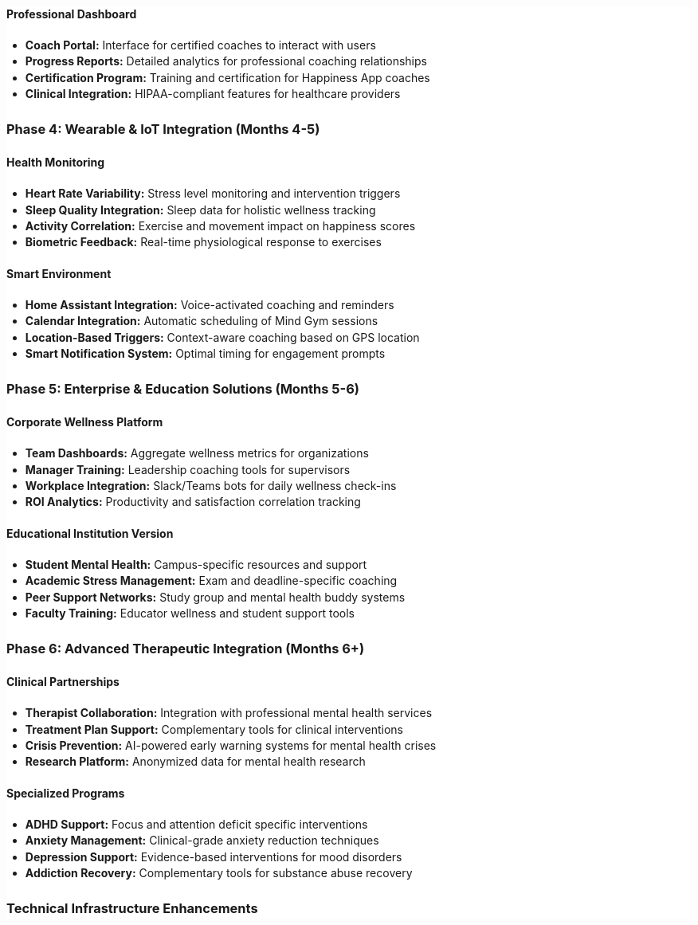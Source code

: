 #### **Professional Dashboard**
- **Coach Portal:** Interface for certified coaches to interact with users
- **Progress Reports:** Detailed analytics for professional coaching relationships
- **Certification Program:** Training and certification for Happiness App coaches
- **Clinical Integration:** HIPAA-compliant features for healthcare providers

### **Phase 4: Wearable & IoT Integration (Months 4-5)**

#### **Health Monitoring**
- **Heart Rate Variability:** Stress level monitoring and intervention triggers
- **Sleep Quality Integration:** Sleep data for holistic wellness tracking
- **Activity Correlation:** Exercise and movement impact on happiness scores
- **Biometric Feedback:** Real-time physiological response to exercises

#### **Smart Environment**
- **Home Assistant Integration:** Voice-activated coaching and reminders
- **Calendar Integration:** Automatic scheduling of Mind Gym sessions
- **Location-Based Triggers:** Context-aware coaching based on GPS location
- **Smart Notification System:** Optimal timing for engagement prompts

### **Phase 5: Enterprise & Education Solutions (Months 5-6)**

#### **Corporate Wellness Platform**
- **Team Dashboards:** Aggregate wellness metrics for organizations
- **Manager Training:** Leadership coaching tools for supervisors
- **Workplace Integration:** Slack/Teams bots for daily wellness check-ins
- **ROI Analytics:** Productivity and satisfaction correlation tracking

#### **Educational Institution Version**
- **Student Mental Health:** Campus-specific resources and support
- **Academic Stress Management:** Exam and deadline-specific coaching
- **Peer Support Networks:** Study group and mental health buddy systems
- **Faculty Training:** Educator wellness and student support tools

### **Phase 6: Advanced Therapeutic Integration (Months 6+)**

#### **Clinical Partnerships**
- **Therapist Collaboration:** Integration with professional mental health services
- **Treatment Plan Support:** Complementary tools for clinical interventions
- **Crisis Prevention:** AI-powered early warning systems for mental health crises
- **Research Platform:** Anonymized data for mental health research

#### **Specialized Programs**
- **ADHD Support:** Focus and attention deficit specific interventions
- **Anxiety Management:** Clinical-grade anxiety reduction techniques
- **Depression Support:** Evidence-based interventions for mood disorders
- **Addiction Recovery:** Complementary tools for substance abuse recovery

### **Technical Infrastructure Enhancements**
